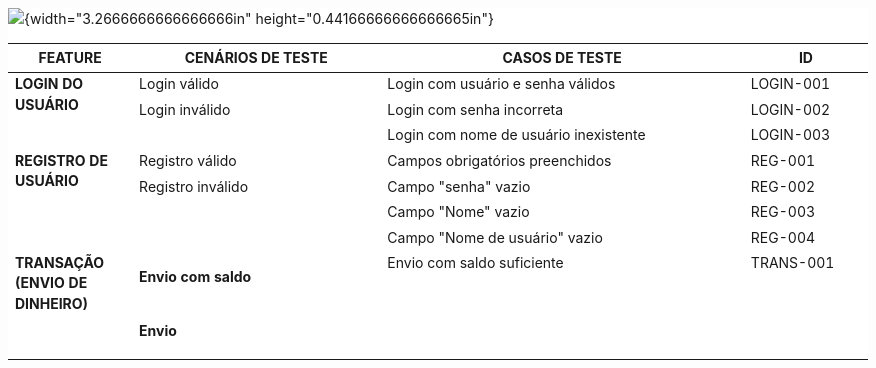 ![](media/image1.png){width="3.2666666666666666in"
height="0.44166666666666665in"}

<table>
<colgroup>
<col style="width: 14%" />
<col style="width: 28%" />
<col style="width: 41%" />
<col style="width: 14%" />
</colgroup>
<thead>
<tr class="header">
<th><strong><span class="smallcaps">FEATURE</span></strong></th>
<th><strong><span class="smallcaps">CENÁRIOS DE
TESTE</span></strong></th>
<th><strong><span class="smallcaps">CASOS DE TESTE</span></strong></th>
<th><strong><span class="smallcaps">ID</span></strong></th>
</tr>
</thead>
<tbody>
<tr class="odd">
<td rowspan="3"><strong>LOGIN DO USUÁRIO</strong></td>
<td>Login válido</td>
<td>Login com usuário e senha válidos</td>
<td>LOGIN-001</td>
</tr>
<tr class="even">
<td rowspan="2">Login inválido</td>
<td>Login com senha incorreta</td>
<td>LOGIN-002</td>
</tr>
<tr class="odd">
<td>Login com nome de usuário inexistente</td>
<td>LOGIN-003</td>
</tr>
<tr class="even">
<td rowspan="4"><strong>REGISTRO DE USUÁRIO</strong></td>
<td>Registro válido</td>
<td>Campos obrigatórios preenchidos</td>
<td>REG-001</td>
</tr>
<tr class="odd">
<td rowspan="3">Registro inválido</td>
<td>Campo "senha" vazio</td>
<td>REG-002</td>
</tr>
<tr class="even">
<td>Campo "Nome" vazio</td>
<td>REG-003</td>
</tr>
<tr class="odd">
<td>Campo "Nome de usuário" vazio</td>
<td>REG-004</td>
</tr>
<tr class="even">
<td rowspan="3"><strong>TRANSAÇÃO (ENVIO DE DINHEIRO)</strong></td>
<td><p id="envio-com-saldo" class="heading"><strong>Envio com
saldo</strong></p></td>
<td>Envio com saldo suficiente</td>
<td>TRANS-001</td>
</tr>
<tr class="odd">
<td rowspan="2"><p id="envio-sem-saldo" class="heading"><strong>Envio